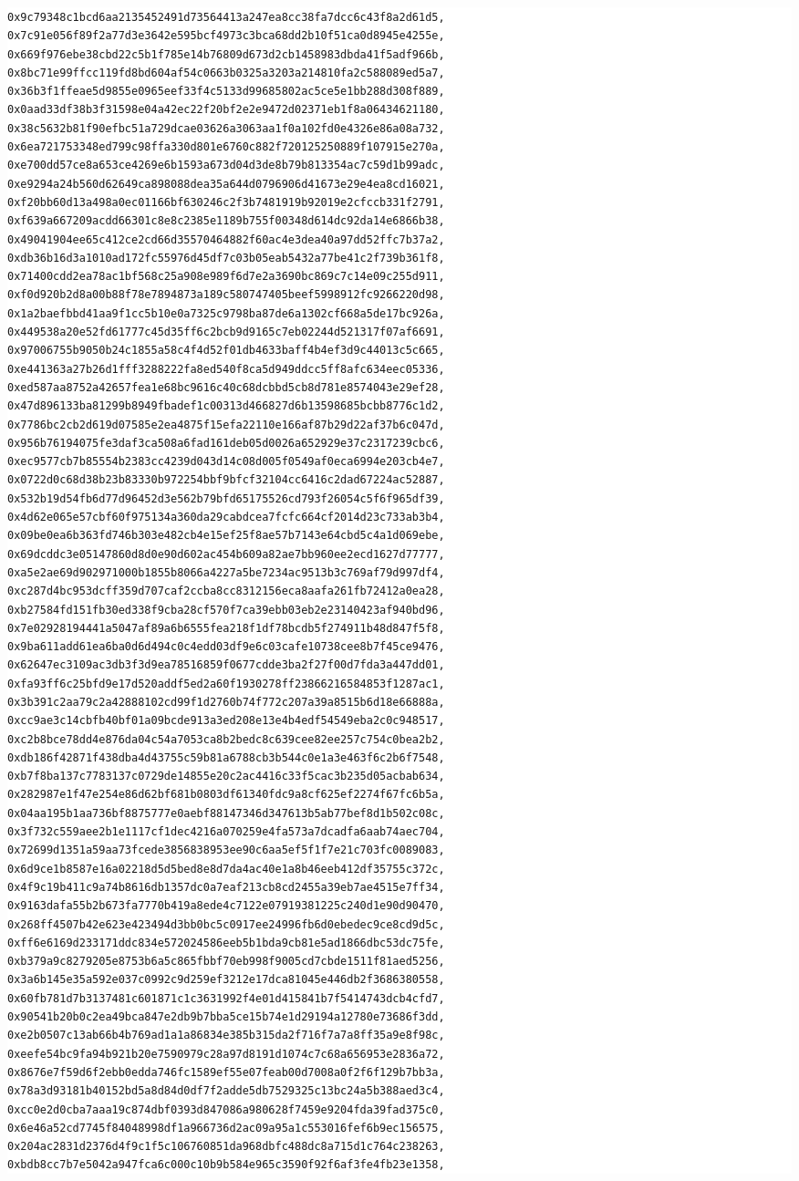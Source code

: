 ```text
0x9c79348c1bcd6aa2135452491d73564413a247ea8cc38fa7dcc6c43f8a2d61d5,
0x7c91e056f89f2a77d3e3642e595bcf4973c3bca68dd2b10f51ca0d8945e4255e,
0x669f976ebe38cbd22c5b1f785e14b76809d673d2cb1458983dbda41f5adf966b,
0x8bc71e99ffcc119fd8bd604af54c0663b0325a3203a214810fa2c588089ed5a7,
0x36b3f1ffeae5d9855e0965eef33f4c5133d99685802ac5ce5e1bb288d308f889,
0x0aad33df38b3f31598e04a42ec22f20bf2e2e9472d02371eb1f8a06434621180,
0x38c5632b81f90efbc51a729dcae03626a3063aa1f0a102fd0e4326e86a08a732,
0x6ea721753348ed799c98ffa330d801e6760c882f720125250889f107915e270a,
0xe700dd57ce8a653ce4269e6b1593a673d04d3de8b79b813354ac7c59d1b99adc,
0xe9294a24b560d62649ca898088dea35a644d0796906d41673e29e4ea8cd16021,
0xf20bb60d13a498a0ec01166bf630246c2f3b7481919b92019e2cfccb331f2791,
0xf639a667209acdd66301c8e8c2385e1189b755f00348d614dc92da14e6866b38,
0x49041904ee65c412ce2cd66d35570464882f60ac4e3dea40a97dd52ffc7b37a2,
0xdb36b16d3a1010ad172fc55976d45df7c03b05eab5432a77be41c2f739b361f8,
0x71400cdd2ea78ac1bf568c25a908e989f6d7e2a3690bc869c7c14e09c255d911,
0xf0d920b2d8a00b88f78e7894873a189c580747405beef5998912fc9266220d98,
0x1a2baefbbd41aa9f1cc5b10e0a7325c9798ba87de6a1302cf668a5de17bc926a,
0x449538a20e52fd61777c45d35ff6c2bcb9d9165c7eb02244d521317f07af6691,
0x97006755b9050b24c1855a58c4f4d52f01db4633baff4b4ef3d9c44013c5c665,
0xe441363a27b26d1fff3288222fa8ed540f8ca5d949ddcc5ff8afc634eec05336,
0xed587aa8752a42657fea1e68bc9616c40c68dcbbd5cb8d781e8574043e29ef28,
0x47d896133ba81299b8949fbadef1c00313d466827d6b13598685bcbb8776c1d2,
0x7786bc2cb2d619d07585e2ea4875f15efa22110e166af87b29d22af37b6c047d,
0x956b76194075fe3daf3ca508a6fad161deb05d0026a652929e37c2317239cbc6,
0xec9577cb7b85554b2383cc4239d043d14c08d005f0549af0eca6994e203cb4e7,
0x0722d0c68d38b23b83330b972254bbf9bfcf32104cc6416c2dad67224ac52887,
0x532b19d54fb6d77d96452d3e562b79bfd65175526cd793f26054c5f6f965df39,
0x4d62e065e57cbf60f975134a360da29cabdcea7fcfc664cf2014d23c733ab3b4,
0x09be0ea6b363fd746b303e482cb4e15ef25f8ae57b7143e64cbd5c4a1d069ebe,
0x69dcddc3e05147860d8d0e90d602ac454b609a82ae7bb960ee2ecd1627d77777,
0xa5e2ae69d902971000b1855b8066a4227a5be7234ac9513b3c769af79d997df4,
0xc287d4bc953dcff359d707caf2ccba8cc8312156eca8aafa261fb72412a0ea28,
0xb27584fd151fb30ed338f9cba28cf570f7ca39ebb03eb2e23140423af940bd96,
0x7e02928194441a5047af89a6b6555fea218f1df78bcdb5f274911b48d847f5f8,
0x9ba611add61ea6ba0d6d494c0c4edd03df9e6c03cafe10738cee8b7f45ce9476,
0x62647ec3109ac3db3f3d9ea78516859f0677cdde3ba2f27f00d7fda3a447dd01,
0xfa93ff6c25bfd9e17d520addf5ed2a60f1930278ff23866216584853f1287ac1,
0x3b391c2aa79c2a42888102cd99f1d2760b74f772c207a39a8515b6d18e66888a,
0xcc9ae3c14cbfb40bf01a09bcde913a3ed208e13e4b4edf54549eba2c0c948517,
0xc2b8bce78dd4e876da04c54a7053ca8b2bedc8c639cee82ee257c754c0bea2b2,
0xdb186f42871f438dba4d43755c59b81a6788cb3b544c0e1a3e463f6c2b6f7548,
0xb7f8ba137c7783137c0729de14855e20c2ac4416c33f5cac3b235d05acbab634,
0x282987e1f47e254e86d62bf681b0803df61340fdc9a8cf625ef2274f67fc6b5a,
0x04aa195b1aa736bf8875777e0aebf88147346d347613b5ab77bef8d1b502c08c,
0x3f732c559aee2b1e1117cf1dec4216a070259e4fa573a7dcadfa6aab74aec704,
0x72699d1351a59aa73fcede3856838953ee90c6aa5ef5f1f7e21c703fc0089083,
0x6d9ce1b8587e16a02218d5d5bed8e8d7da4ac40e1a8b46eeb412df35755c372c,
0x4f9c19b411c9a74b8616db1357dc0a7eaf213cb8cd2455a39eb7ae4515e7ff34,
0x9163dafa55b2b673fa7770b419a8ede4c7122e07919381225c240d1e90d90470,
0x268ff4507b42e623e423494d3bb0bc5c0917ee24996fb6d0ebedec9ce8cd9d5c,
0xff6e6169d233171ddc834e572024586eeb5b1bda9cb81e5ad1866dbc53dc75fe,
0xb379a9c8279205e8753b6a5c865fbbf70eb998f9005cd7cbde1511f81aed5256,
0x3a6b145e35a592e037c0992c9d259ef3212e17dca81045e446db2f3686380558,
0x60fb781d7b3137481c601871c1c3631992f4e01d415841b7f5414743dcb4cfd7,
0x90541b20b0c2ea49bca847e2db9b7bba5ce15b74e1d29194a12780e73686f3dd,
0xe2b0507c13ab66b4b769ad1a1a86834e385b315da2f716f7a7a8ff35a9e8f98c,
0xeefe54bc9fa94b921b20e7590979c28a97d8191d1074c7c68a656953e2836a72,
0x8676e7f59d6f2ebb0edda746fc1589ef55e07feab00d7008a0f2f6f129b7bb3a,
0x78a3d93181b40152bd5a8d84d0df7f2adde5db7529325c13bc24a5b388aed3c4,
0xcc0e2d0cba7aaa19c874dbf0393d847086a980628f7459e9204fda39fad375c0,
0x6e46a52cd7745f84048998df1a966736d2ac09a95a1c553016fef6b9ec156575,
0x204ac2831d2376d4f9c1f5c106760851da968dbfc488dc8a715d1c764c238263,
0xbdb8cc7b7e5042a947fca6c000c10b9b584e965c3590f92f6af3fe4fb23e1358,
```